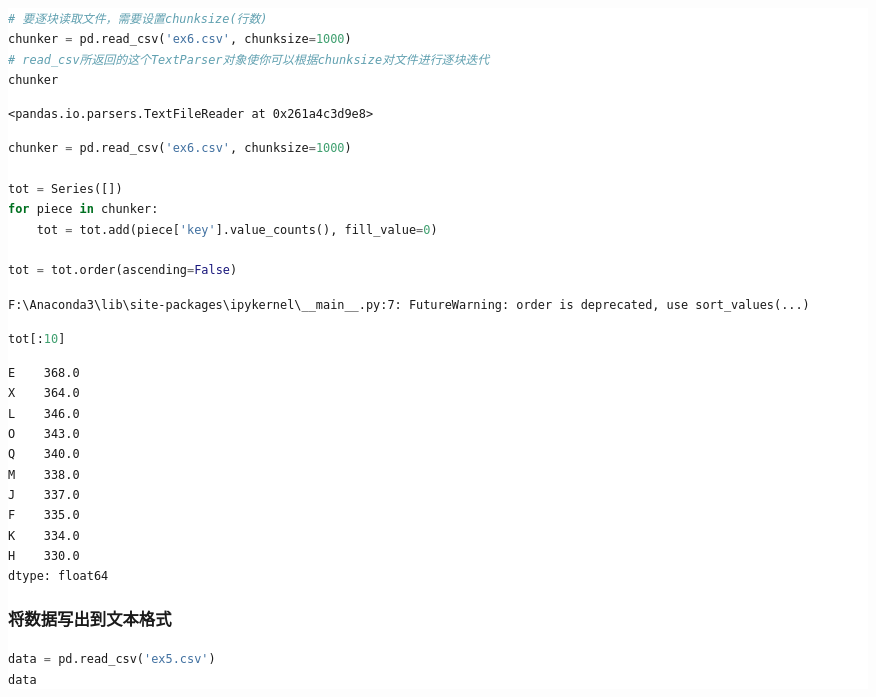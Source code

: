   </tbody>
</table>
</div>




```python
# 要逐块读取文件，需要设置chunksize(行数)
chunker = pd.read_csv('ex6.csv', chunksize=1000)
# read_csv所返回的这个TextParser对象使你可以根据chunksize对文件进行逐块迭代
chunker
```




    <pandas.io.parsers.TextFileReader at 0x261a4c3d9e8>




```python
chunker = pd.read_csv('ex6.csv', chunksize=1000)

tot = Series([])
for piece in chunker:
    tot = tot.add(piece['key'].value_counts(), fill_value=0)

tot = tot.order(ascending=False)
```

    F:\Anaconda3\lib\site-packages\ipykernel\__main__.py:7: FutureWarning: order is deprecated, use sort_values(...)
    


```python
tot[:10]
```




    E    368.0
    X    364.0
    L    346.0
    O    343.0
    Q    340.0
    M    338.0
    J    337.0
    F    335.0
    K    334.0
    H    330.0
    dtype: float64



### 将数据写出到文本格式


```python
data = pd.read_csv('ex5.csv')
data
```
